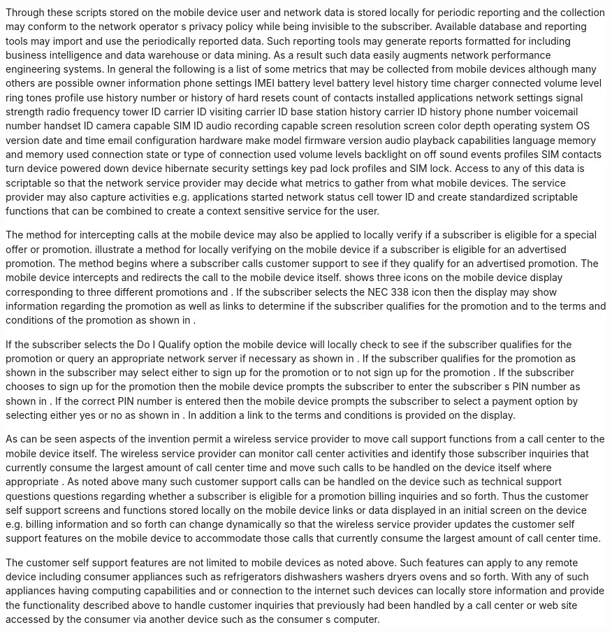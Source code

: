Through these scripts stored on the mobile device user and network data is stored locally for periodic reporting and the collection may conform to the network operator s privacy policy while being invisible to the subscriber. Available database and reporting tools may import and use the periodically reported data. Such reporting tools may generate reports formatted for including business intelligence and data warehouse or data mining. As a result such data easily augments network performance engineering systems. In general the following is a list of some metrics that may be collected from mobile devices although many others are possible owner information phone settings IMEI battery level battery level history time charger connected volume level ring tones profile use history number or history of hard resets count of contacts installed applications network settings signal strength radio frequency tower ID carrier ID visiting carrier ID base station history carrier ID history phone number voicemail number handset ID camera capable SIM ID audio recording capable screen resolution screen color depth operating system OS version date and time email configuration hardware make model firmware version audio playback capabilities language memory and memory used connection state or type of connection used volume levels backlight on off sound events profiles SIM contacts turn device powered down device hibernate security settings key pad lock profiles and SIM lock. Access to any of this data is scriptable so that the network service provider may decide what metrics to gather from what mobile devices. The service provider may also capture activities e.g. applications started network status cell tower ID and create standardized scriptable functions that can be combined to create a context sensitive service for the user.

The method for intercepting calls at the mobile device may also be applied to locally verify if a subscriber is eligible for a special offer or promotion. illustrate a method for locally verifying on the mobile device if a subscriber is eligible for an advertised promotion. The method begins where a subscriber calls customer support to see if they qualify for an advertised promotion. The mobile device intercepts and redirects the call to the mobile device itself. shows three icons on the mobile device display corresponding to three different promotions and . If the subscriber selects the NEC 338 icon then the display may show information regarding the promotion as well as links to determine if the subscriber qualifies for the promotion and to the terms and conditions of the promotion as shown in .

If the subscriber selects the Do I Qualify option the mobile device will locally check to see if the subscriber qualifies for the promotion or query an appropriate network server if necessary as shown in . If the subscriber qualifies for the promotion as shown in the subscriber may select either to sign up for the promotion or to not sign up for the promotion . If the subscriber chooses to sign up for the promotion then the mobile device prompts the subscriber to enter the subscriber s PIN number as shown in . If the correct PIN number is entered then the mobile device prompts the subscriber to select a payment option by selecting either yes or no as shown in . In addition a link to the terms and conditions is provided on the display.

As can be seen aspects of the invention permit a wireless service provider to move call support functions from a call center to the mobile device itself. The wireless service provider can monitor call center activities and identify those subscriber inquiries that currently consume the largest amount of call center time and move such calls to be handled on the device itself where appropriate . As noted above many such customer support calls can be handled on the device such as technical support questions questions regarding whether a subscriber is eligible for a promotion billing inquiries and so forth. Thus the customer self support screens and functions stored locally on the mobile device links or data displayed in an initial screen on the device e.g. billing information and so forth can change dynamically so that the wireless service provider updates the customer self support features on the mobile device to accommodate those calls that currently consume the largest amount of call center time.

The customer self support features are not limited to mobile devices as noted above. Such features can apply to any remote device including consumer appliances such as refrigerators dishwashers washers dryers ovens and so forth. With any of such appliances having computing capabilities and or connection to the internet such devices can locally store information and provide the functionality described above to handle customer inquiries that previously had been handled by a call center or web site accessed by the consumer via another device such as the consumer s computer.
